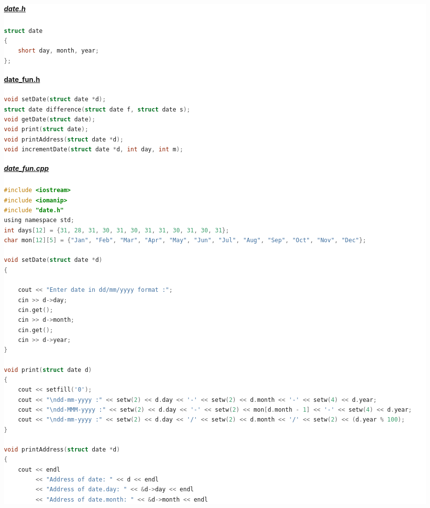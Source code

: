 ##### [date.h](https://raw.githubusercontent.com/mr-compilerMS/DKTE_CSE/master/4th_Semester/OOD/Experiment_No_1/date.h)

```c
struct date
{
    short day, month, year;
};

```

#### [date_fun.h](https://raw.githubusercontent.com/mr-compilerMS/DKTE_CSE/master/4th_Semester/OOD/Experiment_No_1/date_fun.h)

```c
void setDate(struct date *d);
struct date difference(struct date f, struct date s);
void getDate(struct date);
void print(struct date);
void printAddress(struct date *d);
void incrementDate(struct date *d, int day, int m);

```

##### [date_fun.cpp](https://raw.githubusercontent.com/mr-compilerMS/DKTE_CSE/master/4th_Semester/OOD/Experiment_No_1/date_fun.cpp)

```c
#include <iostream>
#include <iomanip>
#include "date.h"
using namespace std;
int days[12] = {31, 28, 31, 30, 31, 30, 31, 31, 30, 31, 30, 31};
char mon[12][5] = {"Jan", "Feb", "Mar", "Apr", "May", "Jun", "Jul", "Aug", "Sep", "Oct", "Nov", "Dec"};

void setDate(struct date *d)
{

    cout << "Enter date in dd/mm/yyyy format :";
    cin >> d->day;
    cin.get();
    cin >> d->month;
    cin.get();
    cin >> d->year;
}

void print(struct date d)
{
    cout << setfill('0');
    cout << "\ndd-mm-yyyy :" << setw(2) << d.day << '-' << setw(2) << d.month << '-' << setw(4) << d.year;
    cout << "\ndd-MMM-yyyy :" << setw(2) << d.day << '-' << setw(2) << mon[d.month - 1] << '-' << setw(4) << d.year;
    cout << "\ndd-mm-yyyy :" << setw(2) << d.day << '/' << setw(2) << d.month << '/' << setw(2) << (d.year % 100);
}

void printAddress(struct date *d)
{
    cout << endl
         << "Address of date: " << d << endl
         << "Address of date.day: " << &d->day << endl
         << "Address of date.month: " << &d->month << endl
```